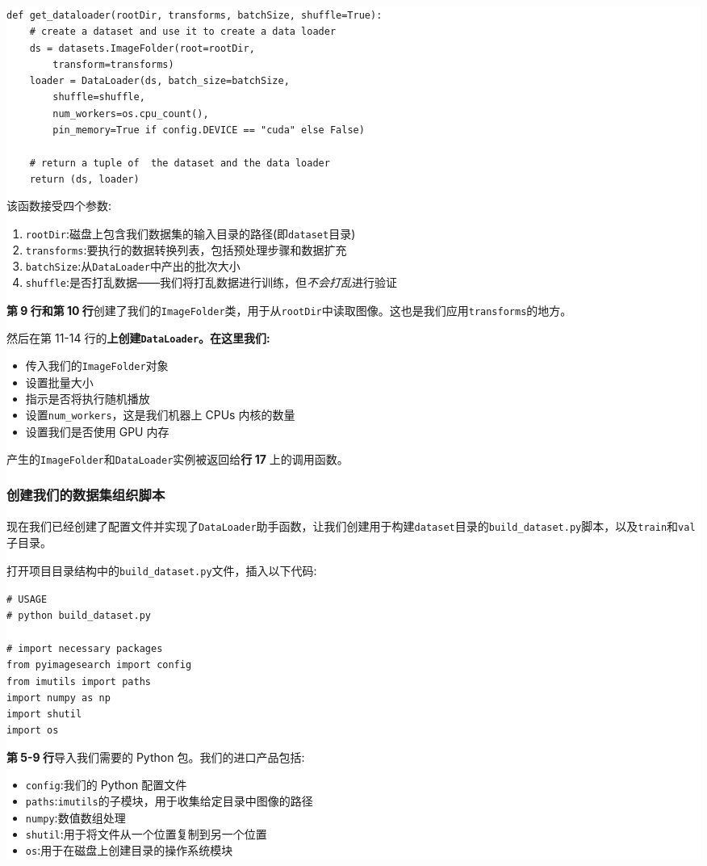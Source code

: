 ```
def get_dataloader(rootDir, transforms, batchSize, shuffle=True):
	# create a dataset and use it to create a data loader
	ds = datasets.ImageFolder(root=rootDir,
		transform=transforms)
	loader = DataLoader(ds, batch_size=batchSize,
		shuffle=shuffle,
		num_workers=os.cpu_count(),
		pin_memory=True if config.DEVICE == "cuda" else False)

	# return a tuple of  the dataset and the data loader
	return (ds, loader)
```

该函数接受四个参数:

1.  `rootDir`:磁盘上包含我们数据集的输入目录的路径(即`dataset`目录)
2.  `transforms`:要执行的数据转换列表，包括预处理步骤和数据扩充
3.  `batchSize`:从`DataLoader`中产出的批次大小
4.  `shuffle`:是否打乱数据——我们将打乱数据进行训练，但*不会打乱*进行验证

**第 9 行和第 10 行**创建了我们的`ImageFolder`类，用于从`rootDir`中读取图像。这也是我们应用`transforms`的地方。

然后在第 11-14 行的**上创建`DataLoader`。在这里我们:**

*   传入我们的`ImageFolder`对象
*   设置批量大小
*   指示是否将执行随机播放
*   设置`num_workers`，这是我们机器上 CPUs 内核的数量
*   设置我们是否使用 GPU 内存

产生的`ImageFolder`和`DataLoader`实例被返回给**行 17** 上的调用函数。

### **创建我们的数据集组织脚本**

现在我们已经创建了配置文件并实现了`DataLoader`助手函数，让我们创建用于构建`dataset`目录的`build_dataset.py`脚本，以及`train`和`val`子目录。

打开项目目录结构中的`build_dataset.py`文件，插入以下代码:

```
# USAGE
# python build_dataset.py

# import necessary packages
from pyimagesearch import config
from imutils import paths
import numpy as np
import shutil
import os
```

**第 5-9 行**导入我们需要的 Python 包。我们的进口产品包括:

*   `config`:我们的 Python 配置文件
*   `paths`:`imutils`的子模块，用于收集给定目录中图像的路径
*   `numpy`:数值数组处理
*   `shutil`:用于将文件从一个位置复制到另一个位置
*   `os`:用于在磁盘上创建目录的操作系统模块
